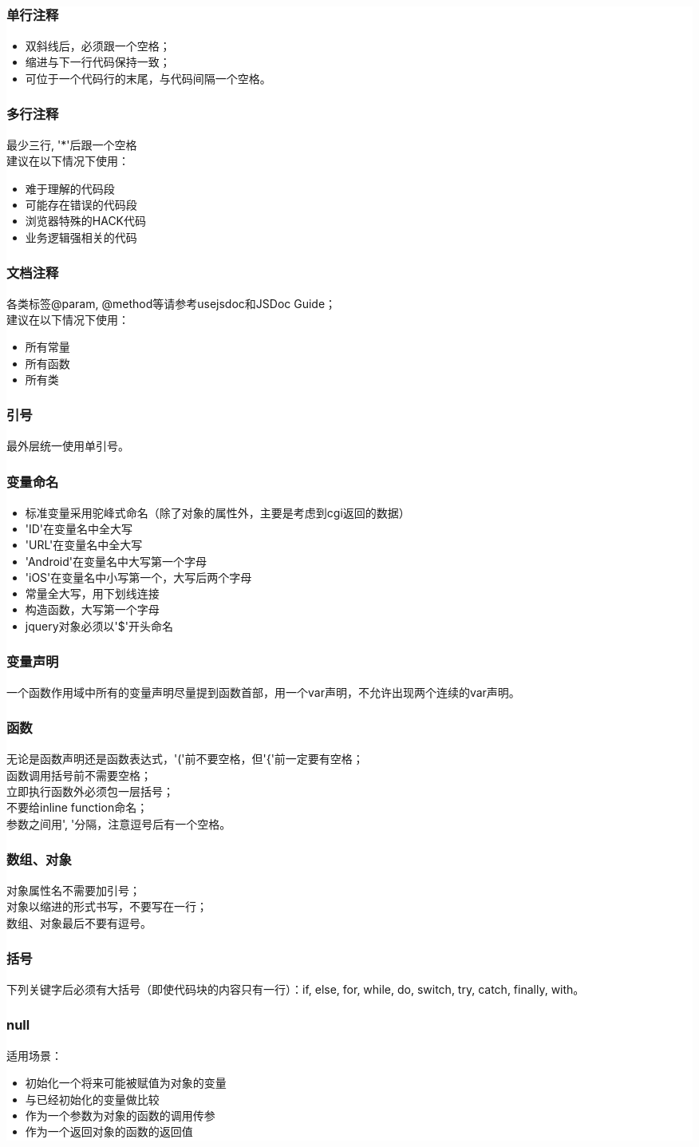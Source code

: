 ### 单行注释
- 双斜线后，必须跟一个空格；
- 缩进与下一行代码保持一致；
- 可位于一个代码行的末尾，与代码间隔一个空格。

### 多行注释
最少三行, '*'后跟一个空格   
建议在以下情况下使用：
- 难于理解的代码段
- 可能存在错误的代码段
- 浏览器特殊的HACK代码
- 业务逻辑强相关的代码

### 文档注释
各类标签@param, @method等请参考usejsdoc和JSDoc Guide；  
建议在以下情况下使用：
- 所有常量
- 所有函数
- 所有类

### 引号
最外层统一使用单引号。

### 变量命名
- 标准变量采用驼峰式命名（除了对象的属性外，主要是考虑到cgi返回的数据）
- 'ID'在变量名中全大写
- 'URL'在变量名中全大写
- 'Android'在变量名中大写第一个字母
- 'iOS'在变量名中小写第一个，大写后两个字母
- 常量全大写，用下划线连接
- 构造函数，大写第一个字母
- jquery对象必须以'$'开头命名

### 变量声明
一个函数作用域中所有的变量声明尽量提到函数首部，用一个var声明，不允许出现两个连续的var声明。
### 函数
无论是函数声明还是函数表达式，'('前不要空格，但'{'前一定要有空格；  
函数调用括号前不需要空格；  
立即执行函数外必须包一层括号；  
不要给inline function命名；     
参数之间用', '分隔，注意逗号后有一个空格。
### 数组、对象
对象属性名不需要加引号；    
对象以缩进的形式书写，不要写在一行；    
数组、对象最后不要有逗号。
### 括号
下列关键字后必须有大括号（即使代码块的内容只有一行）：if, else, for, while, do, switch, try, catch, finally, with。
### null
适用场景：
- 初始化一个将来可能被赋值为对象的变量
- 与已经初始化的变量做比较
- 作为一个参数为对象的函数的调用传参
- 作为一个返回对象的函数的返回值
 